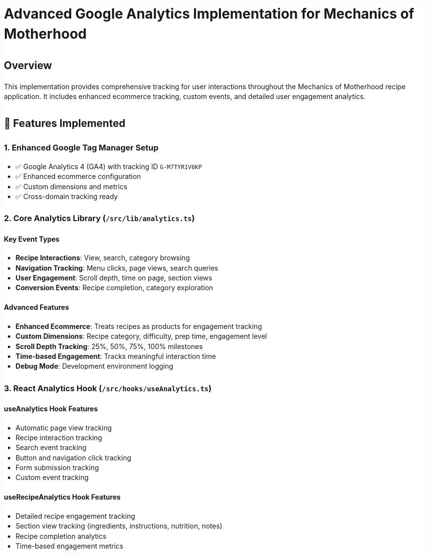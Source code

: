 # Advanced Google Analytics Implementation for Mechanics of Motherhood

## Overview

This implementation provides comprehensive tracking for user interactions throughout the Mechanics of Motherhood recipe application. It includes enhanced ecommerce tracking, custom events, and detailed user engagement analytics.

## 🚀 Features Implemented

### 1. **Enhanced Google Tag Manager Setup**

- ✅ Google Analytics 4 (GA4) with tracking ID `G-M7TYR1V6KP`
- ✅ Enhanced ecommerce configuration
- ✅ Custom dimensions and metrics
- ✅ Cross-domain tracking ready

### 2. **Core Analytics Library** (`/src/lib/analytics.ts`)

#### Key Event Types

- **Recipe Interactions**: View, search, category browsing
- **Navigation Tracking**: Menu clicks, page views, search queries
- **User Engagement**: Scroll depth, time on page, section views
- **Conversion Events**: Recipe completion, category exploration

#### Advanced Features

- **Enhanced Ecommerce**: Treats recipes as products for engagement tracking
- **Custom Dimensions**: Recipe category, difficulty, prep time, engagement level
- **Scroll Depth Tracking**: 25%, 50%, 75%, 100% milestones
- **Time-based Engagement**: Tracks meaningful interaction time
- **Debug Mode**: Development environment logging

### 3. **React Analytics Hook** (`/src/hooks/useAnalytics.ts`)

#### useAnalytics Hook Features

- Automatic page view tracking
- Recipe interaction tracking
- Search event tracking
- Button and navigation click tracking
- Form submission tracking
- Custom event tracking

#### useRecipeAnalytics Hook Features

- Detailed recipe engagement tracking
- Section view tracking (ingredients, instructions, nutrition, notes)
- Recipe completion analytics
- Time-based engagement metrics
